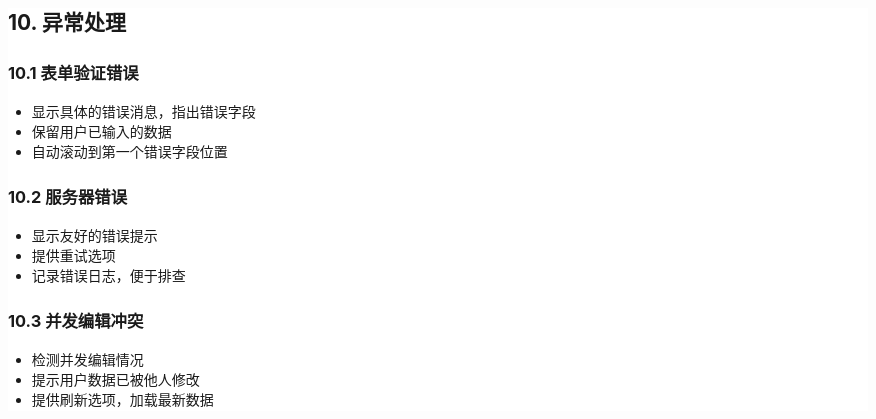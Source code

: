 ## 10. 异常处理

### 10.1 表单验证错误

- 显示具体的错误消息，指出错误字段
- 保留用户已输入的数据
- 自动滚动到第一个错误字段位置

### 10.2 服务器错误

- 显示友好的错误提示
- 提供重试选项
- 记录错误日志，便于排查

### 10.3 并发编辑冲突

- 检测并发编辑情况
- 提示用户数据已被他人修改
- 提供刷新选项，加载最新数据 